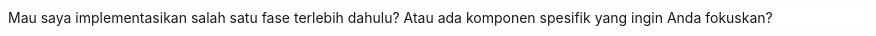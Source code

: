 
Mau saya implementasikan salah satu fase terlebih dahulu? Atau ada komponen spesifik yang ingin Anda fokuskan?
